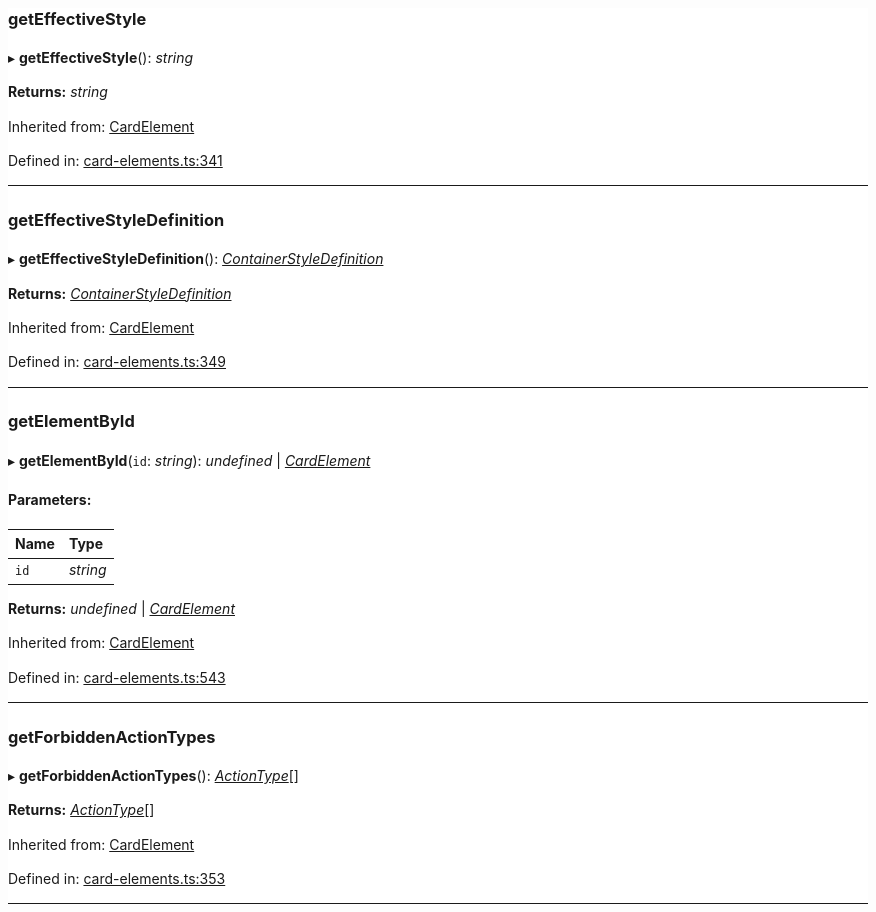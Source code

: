 ### getEffectiveStyle

▸ **getEffectiveStyle**(): _string_

**Returns:** _string_

Inherited from: [CardElement](card_elements.cardelement.md)

Defined in: [card-elements.ts:341](https://github.com/microsoft/AdaptiveCards/blob/0938a1f10/source/nodejs/adaptivecards/src/card-elements.ts#L341)

---

### getEffectiveStyleDefinition

▸ **getEffectiveStyleDefinition**(): [_ContainerStyleDefinition_](host_config.containerstyledefinition.md)

**Returns:** [_ContainerStyleDefinition_](host_config.containerstyledefinition.md)

Inherited from: [CardElement](card_elements.cardelement.md)

Defined in: [card-elements.ts:349](https://github.com/microsoft/AdaptiveCards/blob/0938a1f10/source/nodejs/adaptivecards/src/card-elements.ts#L349)

---

### getElementById

▸ **getElementById**(`id`: _string_): _undefined_ \| [_CardElement_](card_elements.cardelement.md)

#### Parameters:

| Name | Type     |
| :--- | :------- |
| `id` | _string_ |

**Returns:** _undefined_ \| [_CardElement_](card_elements.cardelement.md)

Inherited from: [CardElement](card_elements.cardelement.md)

Defined in: [card-elements.ts:543](https://github.com/microsoft/AdaptiveCards/blob/0938a1f10/source/nodejs/adaptivecards/src/card-elements.ts#L543)

---

### getForbiddenActionTypes

▸ **getForbiddenActionTypes**(): [_ActionType_](../modules/card_elements.md#actiontype)[]

**Returns:** [_ActionType_](../modules/card_elements.md#actiontype)[]

Inherited from: [CardElement](card_elements.cardelement.md)

Defined in: [card-elements.ts:353](https://github.com/microsoft/AdaptiveCards/blob/0938a1f10/source/nodejs/adaptivecards/src/card-elements.ts#L353)

---
